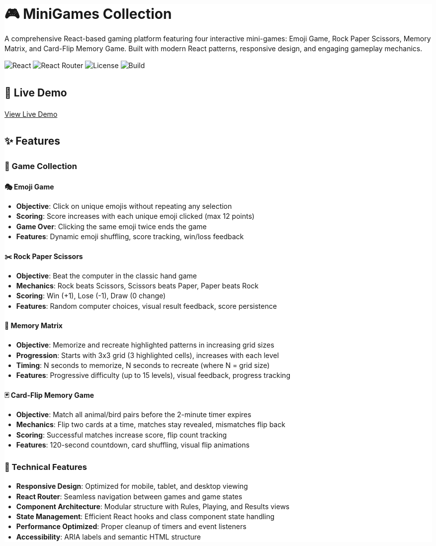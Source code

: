 # 🎮 MiniGames Collection

A comprehensive React-based gaming platform featuring four interactive mini-games: Emoji Game, Rock Paper Scissors, Memory Matrix, and Card-Flip Memory Game. Built with modern React patterns, responsive design, and engaging gameplay mechanics.

![React](https://img.shields.io/badge/React-17.0.1-blue.svg)
![React Router](https://img.shields.io/badge/React_Router-5.3.0-red.svg)
![License](https://img.shields.io/badge/License-MIT-green.svg)
![Build](https://img.shields.io/badge/Build-Passing-brightgreen.svg)

## 🎯 Live Demo

[View Live Demo](https://jyothsnachinchukala.github.io/MiniGames) 

## ✨ Features

### 🎪 Game Collection

#### 🎭 Emoji Game
- **Objective**: Click on unique emojis without repeating any selection
- **Scoring**: Score increases with each unique emoji clicked (max 12 points)
- **Game Over**: Clicking the same emoji twice ends the game
- **Features**: Dynamic emoji shuffling, score tracking, win/loss feedback

#### ✂️ Rock Paper Scissors  
- **Objective**: Beat the computer in the classic hand game
- **Mechanics**: Rock beats Scissors, Scissors beats Paper, Paper beats Rock
- **Scoring**: Win (+1), Lose (-1), Draw (0 change)
- **Features**: Random computer choices, visual result feedback, score persistence

#### 🧠 Memory Matrix
- **Objective**: Memorize and recreate highlighted patterns in increasing grid sizes
- **Progression**: Starts with 3x3 grid (3 highlighted cells), increases with each level
- **Timing**: N seconds to memorize, N seconds to recreate (where N = grid size)
- **Features**: Progressive difficulty (up to 15 levels), visual feedback, progress tracking

#### 🃏 Card-Flip Memory Game
- **Objective**: Match all animal/bird pairs before the 2-minute timer expires
- **Mechanics**: Flip two cards at a time, matches stay revealed, mismatches flip back
- **Scoring**: Successful matches increase score, flip count tracking
- **Features**: 120-second countdown, card shuffling, visual flip animations

### 🚀 Technical Features
- **Responsive Design**: Optimized for mobile, tablet, and desktop viewing
- **React Router**: Seamless navigation between games and game states
- **Component Architecture**: Modular structure with Rules, Playing, and Results views
- **State Management**: Efficient React hooks and class component state handling
- **Performance Optimized**: Proper cleanup of timers and event listeners
- **Accessibility**: ARIA labels and semantic HTML structure
